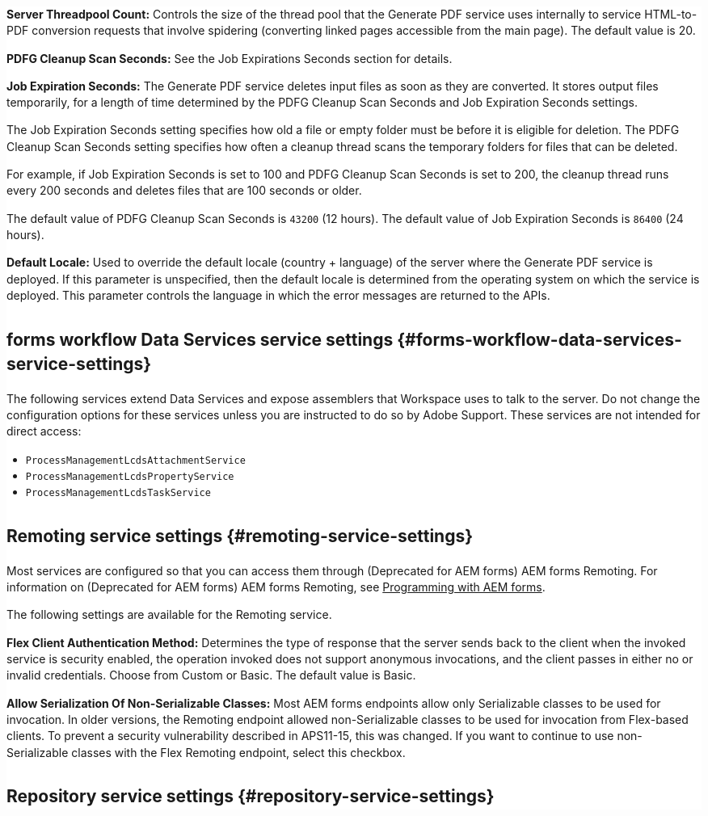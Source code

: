 **Server Threadpool Count:** Controls the size of the thread pool that the Generate PDF service uses internally to service HTML-to-PDF conversion requests that involve spidering (converting linked pages accessible from the main page). The default value is 20.

**PDFG Cleanup Scan Seconds:** See the Job Expirations Seconds section for details.

**Job Expiration Seconds:** The Generate PDF service deletes input files as soon as they are converted. It stores output files temporarily, for a length of time determined by the PDFG Cleanup Scan Seconds and Job Expiration Seconds settings.

The Job Expiration Seconds setting specifies how old a file or empty folder must be before it is eligible for deletion. The PDFG Cleanup Scan Seconds setting specifies how often a cleanup thread scans the temporary folders for files that can be deleted.

For example, if Job Expiration Seconds is set to 100 and PDFG Cleanup Scan Seconds is set to 200, the cleanup thread runs every 200 seconds and deletes files that are 100 seconds or older.

The default value of PDFG Cleanup Scan Seconds is `43200` (12 hours). The default value of Job Expiration Seconds is `86400` (24 hours).

**Default Locale:** Used to override the default locale (country + language) of the server where the Generate PDF service is deployed. If this parameter is unspecified, then the default locale is determined from the operating system on which the service is deployed. This parameter controls the language in which the error messages are returned to the APIs.

## forms workflow Data Services service settings {#forms-workflow-data-services-service-settings}

The following services extend Data Services and expose assemblers that Workspace uses to talk to the server. Do not change the configuration options for these services unless you are instructed to do so by Adobe Support. These services are not intended for direct access:

* `ProcessManagementLcdsAttachmentService`
* `ProcessManagementLcdsPropertyService`
* `ProcessManagementLcdsTaskService`

## Remoting service settings {#remoting-service-settings}

Most services are configured so that you can access them through (Deprecated for AEM forms) AEM forms Remoting. For information on (Deprecated for AEM forms) AEM forms Remoting, see [Programming with AEM forms](https://adobe.com/go/learn_aemforms_programming_63).

The following settings are available for the Remoting service.

**Flex Client Authentication Method:** Determines the type of response that the server sends back to the client when the invoked service is security enabled, the operation invoked does not support anonymous invocations, and the client passes in either no or invalid credentials. Choose from Custom or Basic. The default value is Basic.

**Allow Serialization Of Non-Serializable Classes:** Most AEM forms endpoints allow only Serializable classes to be used for invocation. In older versions, the Remoting endpoint allowed non-Serializable classes to be used for invocation from Flex-based clients. To prevent a security vulnerability described in APS11-15, this was changed. If you want to continue to use non-Serializable classes with the Flex Remoting endpoint, select this checkbox.

## Repository service settings {#repository-service-settings}

